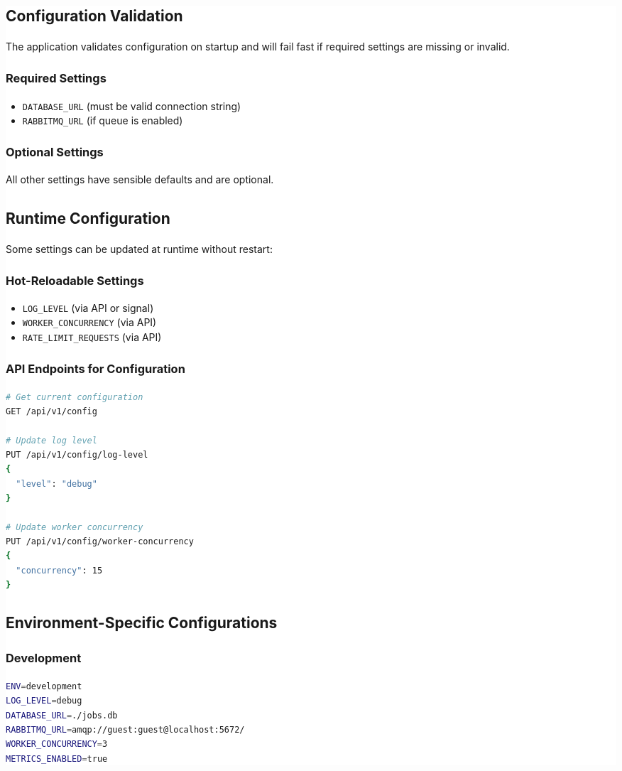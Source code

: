 ## Configuration Validation

The application validates configuration on startup and will fail fast if required settings are missing or invalid.

### Required Settings

- `DATABASE_URL` (must be valid connection string)
- `RABBITMQ_URL` (if queue is enabled)

### Optional Settings

All other settings have sensible defaults and are optional.

## Runtime Configuration

Some settings can be updated at runtime without restart:

### Hot-Reloadable Settings

- `LOG_LEVEL` (via API or signal)
- `WORKER_CONCURRENCY` (via API)
- `RATE_LIMIT_REQUESTS` (via API)

### API Endpoints for Configuration

```bash
# Get current configuration
GET /api/v1/config

# Update log level
PUT /api/v1/config/log-level
{
  "level": "debug"
}

# Update worker concurrency
PUT /api/v1/config/worker-concurrency
{
  "concurrency": 15
}
```

## Environment-Specific Configurations

### Development

```bash
ENV=development
LOG_LEVEL=debug
DATABASE_URL=./jobs.db
RABBITMQ_URL=amqp://guest:guest@localhost:5672/
WORKER_CONCURRENCY=3
METRICS_ENABLED=true
```
